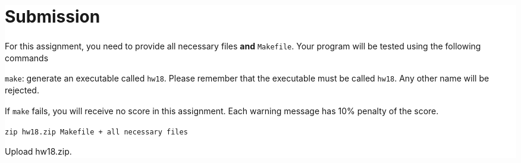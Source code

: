 Submission
==========

For this assignment, you need to provide all necessary files **and**
`Makefile`.  Your program will be tested using the following commands

`make`: generate an executable called `hw18`. Please remember that the
executable must be called `hw18`. Any other name will be rejected.

If `make` fails, you will receive no score in this assignment. Each
warning message has 10% penalty of the score.


```
zip hw18.zip Makefile + all necessary files
```

Upload hw18.zip.
